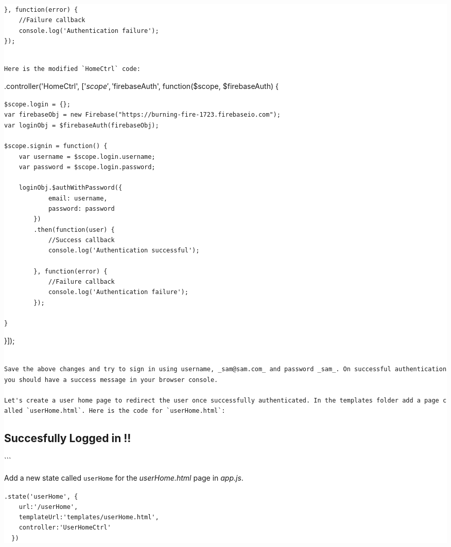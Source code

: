     }, function(error) {
        //Failure callback
        console.log('Authentication failure');
    });
```

Here is the modified `HomeCtrl` code:

```
.controller('HomeCtrl', ['$scope', '$firebaseAuth', function($scope, $firebaseAuth) {

    $scope.login = {};
    var firebaseObj = new Firebase("https://burning-fire-1723.firebaseio.com");
    var loginObj = $firebaseAuth(firebaseObj);

    $scope.signin = function() {
        var username = $scope.login.username;
        var password = $scope.login.password;

        loginObj.$authWithPassword({
                email: username,
                password: password
            })
            .then(function(user) {
                //Success callback
                console.log('Authentication successful');

            }, function(error) {
                //Failure callback
                console.log('Authentication failure');
            });

    }
}]);
```

Save the above changes and try to sign in using username, _sam@sam.com_ and password _sam_. On successful authentication you should have a success message in your browser console.

Let's create a user home page to redirect the user once successfully authenticated. In the templates folder add a page called `userHome.html`. Here is the code for `userHome.html`:

```
<ion-view title="iBucketList">
     <ion-content>
     <div class="userHomeMsg">
        <span>
        	<h2>Succesfully Logged in !!</h2>
        </span>
      </div>
    </ion-content>
</ion-view>
```

Add a new state called `userHome` for the _userHome.html_ page in _app.js_.

```
.state('userHome', {
    url:'/userHome',
    templateUrl:'templates/userHome.html',
    controller:'UserHomeCtrl'
  })
